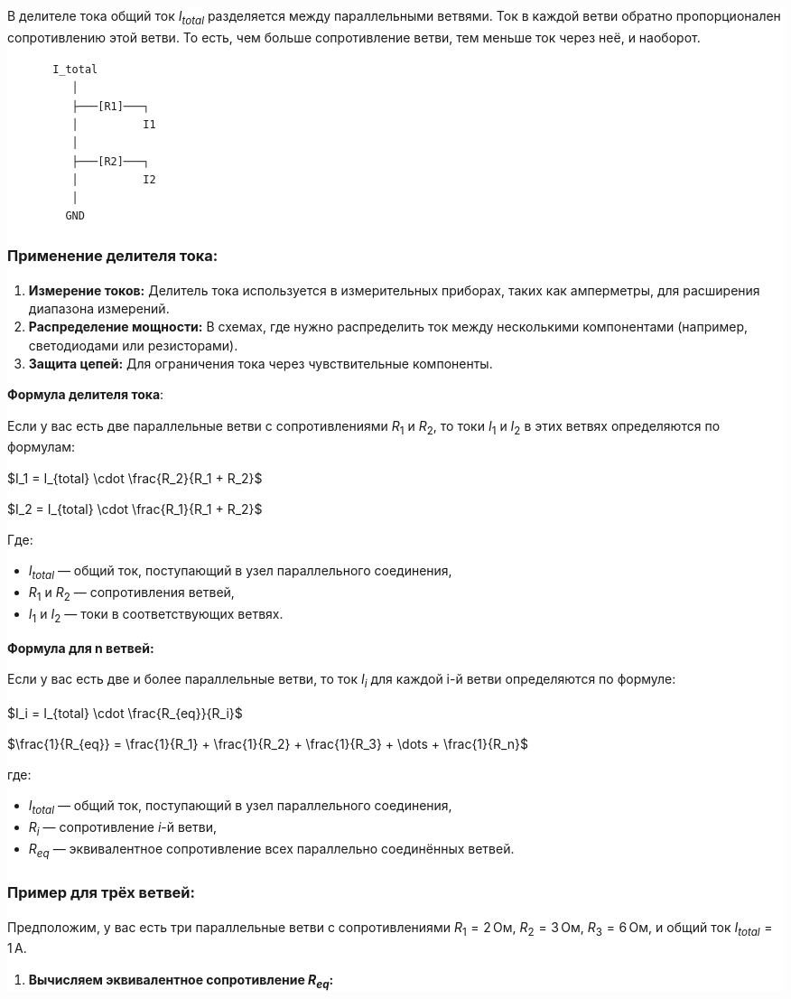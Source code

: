 В делителе тока общий ток $I_{total}$ разделяется между параллельными ветвями. Ток в каждой ветви обратно пропорционален сопротивлению этой ветви. То есть, чем больше сопротивление ветви, тем меньше ток через неё, и наоборот.

```
       I_total
          │
          ├───[R1]───┐
          │          I1
          │
          ├───[R2]───┐
          │          I2
          │
         GND
```

### Применение делителя тока:
1. **Измерение токов:** Делитель тока используется в измерительных приборах, таких как амперметры, для расширения диапазона измерений.
2. **Распределение мощности:** В схемах, где нужно распределить ток между несколькими компонентами (например, светодиодами или резисторами).
3. **Защита цепей:** Для ограничения тока через чувствительные компоненты.

**Формула делителя тока**:

Если у вас есть две параллельные ветви с сопротивлениями $R_1$ и $R_2$, то токи $I_1$ и $I_2$ в этих ветвях определяются по формулам:

$I_1 = I_{total} \cdot \frac{R_2}{R_1 + R_2}$
 
$I_2 = I_{total} \cdot \frac{R_1}{R_1 + R_2}$
 
Где:
- $I_{total}$ — общий ток, поступающий в узел параллельного соединения,
- $R_1$ и $R_2$ — сопротивления ветвей,
- $I_1$ и $I_2$ — токи в соответствующих ветвях.

**Формула для n ветвей:**

Если у вас есть две и более параллельные ветви, то ток $I_i$ для каждой i-й ветви определяются по формуле:

$I_i = I_{total} \cdot \frac{R_{eq}}{R_i}$

$\frac{1}{R_{eq}} = \frac{1}{R_1} + \frac{1}{R_2} + \frac{1}{R_3} + \dots + \frac{1}{R_n}$

где:
- $I_{total}$ — общий ток, поступающий в узел параллельного соединения,
- $R_i$ — сопротивление $i$-й ветви,
- $R_{eq}$ — эквивалентное сопротивление всех параллельно соединённых ветвей.

### Пример для трёх ветвей:
Предположим, у вас есть три параллельные ветви с сопротивлениями $R_1 = 2 \, \text{Ом}$, $R_2 = 3 \, \text{Ом}$, $R_3 = 6 \, \text{Ом}$, и общий ток $I_{total} = 1 \, \text{А}$.

1. **Вычисляем эквивалентное сопротивление $R_{eq}$:**
    